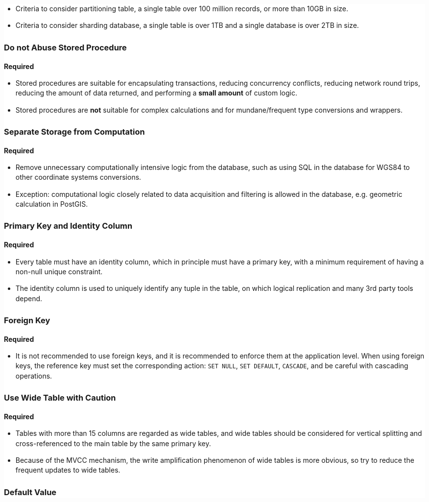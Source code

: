 - Criteria to consider partitioning table, a single table over 100 million records, or more than 10GB in size.

- Criteria to consider sharding database, a single table is over 1TB and a single database is over 2TB in size.

### Do not Abuse Stored Procedure

**Required**

- Stored procedures are suitable for encapsulating transactions, reducing concurrency conflicts, reducing network round trips, reducing the amount of data returned, and performing a **small amount** of custom logic.

- Stored procedures are **not** suitable for complex calculations and for mundane/frequent type conversions and wrappers.

### Separate Storage from Computation

**Required**

- Remove unnecessary computationally intensive logic from the database, such as using SQL in the database for WGS84 to other coordinate systems conversions.

- Exception: computational logic closely related to data acquisition and filtering is allowed in the database, e.g. geometric calculation in PostGIS.

### Primary Key and Identity Column

**Required**

- Every table must have an identity column, which in principle must have a primary key, with a minimum requirement of having a non-null unique constraint.

- The identity column is used to uniquely identify any tuple in the table, on which logical replication and many 3rd party tools depend.

### Foreign Key

**Required**

- It is not recommended to use foreign keys, and it is recommended to enforce them at the application level. When using foreign keys, the reference key must set the corresponding action: `SET NULL`, `SET DEFAULT`, `CASCADE`, and be careful with cascading operations.

### Use Wide Table with Caution

**Required**

- Tables with more than 15 columns are regarded as wide tables, and wide tables should be considered for vertical splitting and cross-referenced to the main table by the same primary key.

- Because of the MVCC mechanism, the write amplification phenomenon of wide tables is more obvious, so try to reduce the frequent updates to wide tables.

### Default Value
